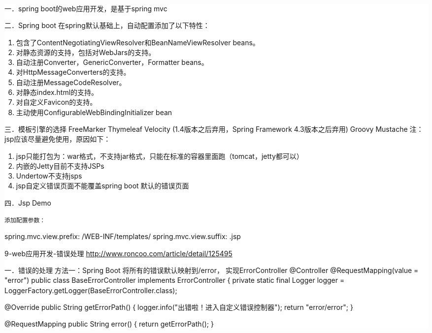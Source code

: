 
一．spring boot的web应用开发，是基于spring mvc
 
二．Spring boot 在spring默认基础上，自动配置添加了以下特性：
1.   包含了ContentNegotiatingViewResolver和BeanNameViewResolver beans。
2.   对静态资源的支持，包括对WebJars的支持。
3.   自动注册Converter，GenericConverter，Formatter beans。
4.   对HttpMessageConverters的支持。
5.   自动注册MessageCodeResolver。
6.   对静态index.html的支持。
7.   对自定义Favicon的支持。
8.   主动使用ConfigurableWebBindingInitializer bean
 
三．模板引擎的选择
FreeMarker
Thymeleaf
Velocity (1.4版本之后弃用，Spring Framework 4.3版本之后弃用)
Groovy
Mustache
注：jsp应该尽量避免使用，原因如下：
1.   jsp只能打包为：war格式，不支持jar格式，只能在标准的容器里面跑（tomcat，jetty都可以）
2.   内嵌的Jetty目前不支持JSPs
3.   Undertow不支持jsps
4.   jsp自定义错误页面不能覆盖spring boot 默认的错误页面
 
四．Jsp Demo
       
        
            
            
            
        
        
            
            
        
    添加配置参数：
spring.mvc.view.prefix: /WEB-INF/templates/
spring.mvc.view.suffix: .jsp



9-web应用开发-错误处理 
http://www.roncoo.com/article/detail/125495

一．错误的处理
方法一：Spring Boot 将所有的错误默认映射到/error， 实现ErrorController
@Controller
@RequestMapping(value = "error")
public class BaseErrorController implements ErrorController {
private static final Logger logger = LoggerFactory.getLogger(BaseErrorController.class);
 
@Override
public String getErrorPath() {
     logger.info("出错啦！进入自定义错误控制器");
     return "error/error";
}
 
@RequestMapping
public String error() {
     return getErrorPath();
}
 